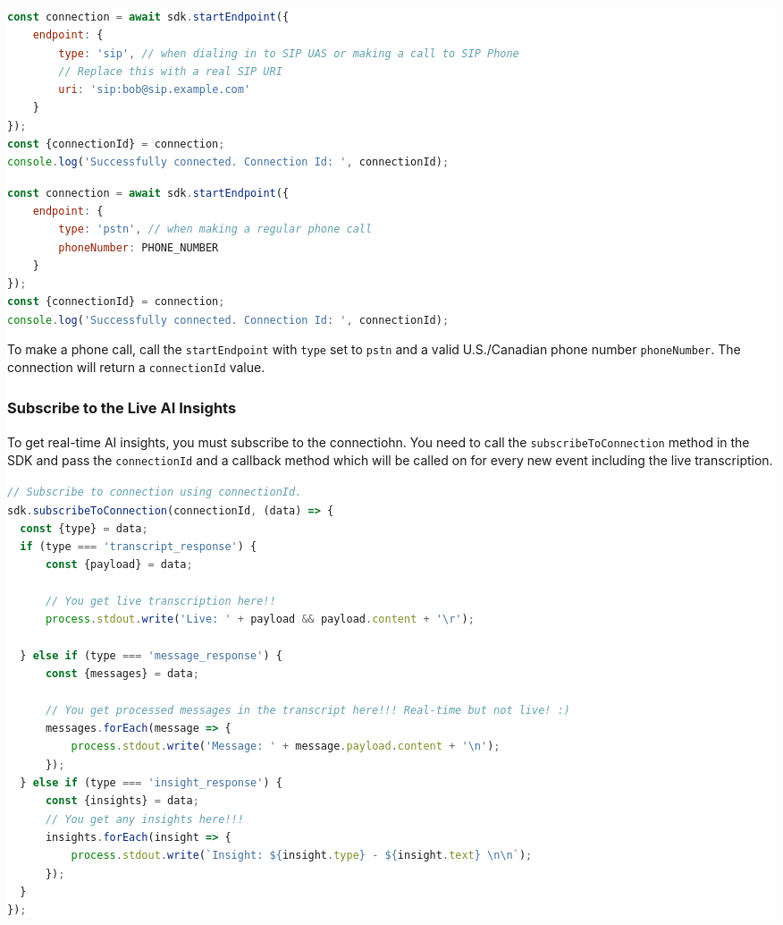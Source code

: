 ```js
const connection = await sdk.startEndpoint({
    endpoint: {
        type: 'sip', // when dialing in to SIP UAS or making a call to SIP Phone
        // Replace this with a real SIP URI
        uri: 'sip:bob@sip.example.com'
    }
});
const {connectionId} = connection;
console.log('Successfully connected. Connection Id: ', connectionId);
```

</TabItem>
<TabItem value="pstn">

```js
const connection = await sdk.startEndpoint({
    endpoint: {
        type: 'pstn', // when making a regular phone call
        phoneNumber: PHONE_NUMBER
    }
});
const {connectionId} = connection;
console.log('Successfully connected. Connection Id: ', connectionId);
```

</TabItem>
</Tabs>

To make a phone call, call the `startEndpoint` with `type` set to `pstn` and a valid U.S./Canadian phone number `phoneNumber`. The connection will return a `connectionId` value.


### Subscribe to the Live AI Insights

To get real-time AI insights, you must subscribe to the connectiohn. You need to call the `subscribeToConnection` method in the SDK and pass the `connectionId` and a callback method which will be called on for every new event including the live transcription.

```javascript
// Subscribe to connection using connectionId.
sdk.subscribeToConnection(connectionId, (data) => {
  const {type} = data;
  if (type === 'transcript_response') {
      const {payload} = data;

      // You get live transcription here!!
      process.stdout.write('Live: ' + payload && payload.content + '\r');

  } else if (type === 'message_response') {
      const {messages} = data;

      // You get processed messages in the transcript here!!! Real-time but not live! :)
      messages.forEach(message => {
          process.stdout.write('Message: ' + message.payload.content + '\n');
      });
  } else if (type === 'insight_response') {
      const {insights} = data;
      // You get any insights here!!!
      insights.forEach(insight => {
          process.stdout.write(`Insight: ${insight.type} - ${insight.text} \n\n`);
      });
  }
});
```
